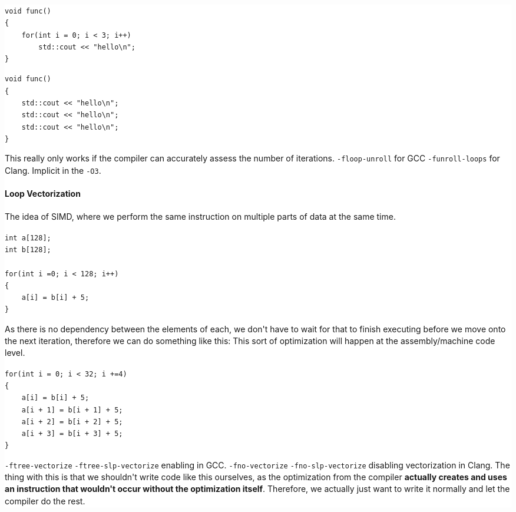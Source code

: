 ```
void func() 
{ 
	for(int i = 0; i < 3; i++)
		std::cout << "hello\n";
}
```

```
void func() 
{ 
	std::cout << "hello\n";
	std::cout << "hello\n";
	std::cout << "hello\n";
}
```


This really only works if the compiler can accurately assess the number of iterations. 
`-floop-unroll` for GCC
`-funroll-loops` for Clang. 
Implicit in the `-O3`. 



#### Loop Vectorization
The idea of SIMD, where we perform the same instruction on multiple parts of data at the same time. 
```
int a[128];
int b[128];

for(int i =0; i < 128; i++)
{ 
	a[i] = b[i] + 5;
}
```

As there is no dependency between the elements of each, we don't have to wait for that to finish executing before we move onto the next iteration, therefore we can do something like this: 
This sort of optimization will happen at the assembly/machine code level. 
```
for(int i = 0; i < 32; i +=4)
{ 
	a[i] = b[i] + 5;
	a[i + 1] = b[i + 1] + 5;
	a[i + 2] = b[i + 2] + 5;
	a[i + 3] = b[i + 3] + 5;
}
```

`-ftree-vectorize` `-ftree-slp-vectorize` enabling in GCC.
`-fno-vectorize` `-fno-slp-vectorize` disabling vectorization in Clang. 
The thing with this is that we shouldn't write code like this ourselves, as the optimization from the compiler **actually creates and uses an instruction that wouldn't occur without the optimization itself**. Therefore, we actually just want to write it normally and let the compiler do the rest. 

